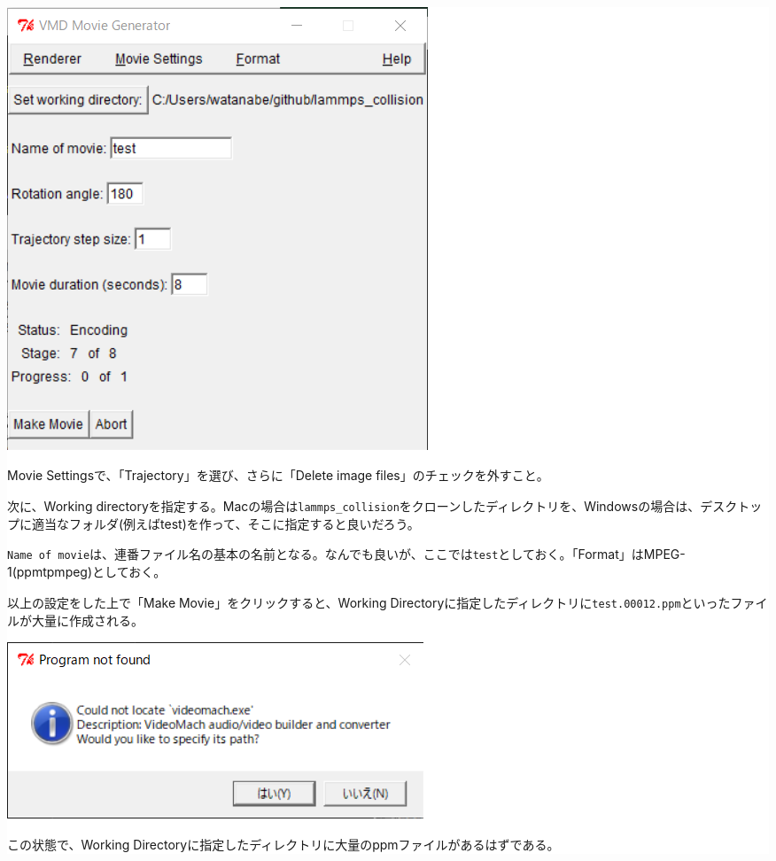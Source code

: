 ![vmd_animation2](fig/vmd_animation2.png)

Movie Settingsで、「Trajectory」を選び、さらに「Delete image files」のチェックを外すこと。

次に、Working directoryを指定する。Macの場合は`lammps_collision`をクローンしたディレクトリを、Windowsの場合は、デスクトップに適当なフォルダ(例えばtest)を作って、そこに指定すると良いだろう。

`Name of movie`は、連番ファイル名の基本の名前となる。なんでも良いが、ここでは`test`としておく。「Format」はMPEG-1(ppmtpmpeg)としておく。

以上の設定をした上で「Make Movie」をクリックすると、Working Directoryに指定したディレクトリに`test.00012.ppm`といったファイルが大量に作成される。

![vmd_animation3](fig/vmd_animation3.png)

この状態で、Working Directoryに指定したディレクトリに大量のppmファイルがあるはずである。
